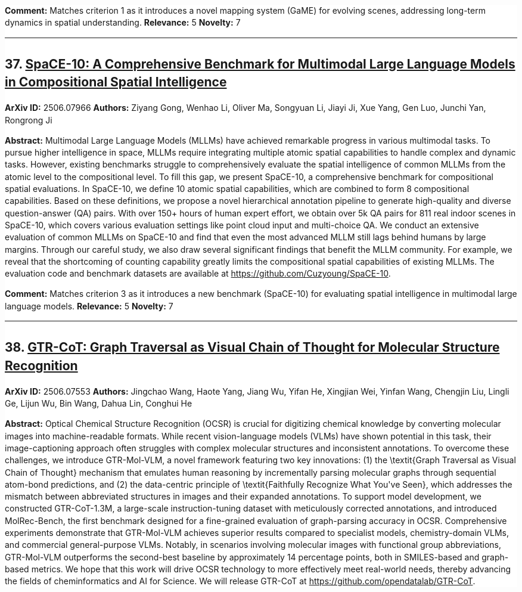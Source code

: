 **Comment:** Matches criterion 1 as it introduces a novel mapping system (GaME) for evolving scenes, addressing long-term dynamics in spatial understanding.
**Relevance:** 5
**Novelty:** 7

---

## 37. [SpaCE-10: A Comprehensive Benchmark for Multimodal Large Language Models in Compositional Spatial Intelligence](https://arxiv.org/abs/2506.07966) <a id="link37"></a>
**ArXiv ID:** 2506.07966
**Authors:** Ziyang Gong, Wenhao Li, Oliver Ma, Songyuan Li, Jiayi Ji, Xue Yang, Gen Luo, Junchi Yan, Rongrong Ji

**Abstract:**  Multimodal Large Language Models (MLLMs) have achieved remarkable progress in various multimodal tasks. To pursue higher intelligence in space, MLLMs require integrating multiple atomic spatial capabilities to handle complex and dynamic tasks. However, existing benchmarks struggle to comprehensively evaluate the spatial intelligence of common MLLMs from the atomic level to the compositional level. To fill this gap, we present SpaCE-10, a comprehensive benchmark for compositional spatial evaluations. In SpaCE-10, we define 10 atomic spatial capabilities, which are combined to form 8 compositional capabilities. Based on these definitions, we propose a novel hierarchical annotation pipeline to generate high-quality and diverse question-answer (QA) pairs. With over 150+ hours of human expert effort, we obtain over 5k QA pairs for 811 real indoor scenes in SpaCE-10, which covers various evaluation settings like point cloud input and multi-choice QA. We conduct an extensive evaluation of common MLLMs on SpaCE-10 and find that even the most advanced MLLM still lags behind humans by large margins. Through our careful study, we also draw several significant findings that benefit the MLLM community. For example, we reveal that the shortcoming of counting capability greatly limits the compositional spatial capabilities of existing MLLMs. The evaluation code and benchmark datasets are available at https://github.com/Cuzyoung/SpaCE-10.

**Comment:** Matches criterion 3 as it introduces a new benchmark (SpaCE-10) for evaluating spatial intelligence in multimodal large language models.
**Relevance:** 5
**Novelty:** 7

---

## 38. [GTR-CoT: Graph Traversal as Visual Chain of Thought for Molecular Structure Recognition](https://arxiv.org/abs/2506.07553) <a id="link38"></a>
**ArXiv ID:** 2506.07553
**Authors:** Jingchao Wang, Haote Yang, Jiang Wu, Yifan He, Xingjian Wei, Yinfan Wang, Chengjin Liu, Lingli Ge, Lijun Wu, Bin Wang, Dahua Lin, Conghui He

**Abstract:**  Optical Chemical Structure Recognition (OCSR) is crucial for digitizing chemical knowledge by converting molecular images into machine-readable formats. While recent vision-language models (VLMs) have shown potential in this task, their image-captioning approach often struggles with complex molecular structures and inconsistent annotations. To overcome these challenges, we introduce GTR-Mol-VLM, a novel framework featuring two key innovations: (1) the \textit{Graph Traversal as Visual Chain of Thought} mechanism that emulates human reasoning by incrementally parsing molecular graphs through sequential atom-bond predictions, and (2) the data-centric principle of \textit{Faithfully Recognize What You've Seen}, which addresses the mismatch between abbreviated structures in images and their expanded annotations. To support model development, we constructed GTR-CoT-1.3M, a large-scale instruction-tuning dataset with meticulously corrected annotations, and introduced MolRec-Bench, the first benchmark designed for a fine-grained evaluation of graph-parsing accuracy in OCSR. Comprehensive experiments demonstrate that GTR-Mol-VLM achieves superior results compared to specialist models, chemistry-domain VLMs, and commercial general-purpose VLMs. Notably, in scenarios involving molecular images with functional group abbreviations, GTR-Mol-VLM outperforms the second-best baseline by approximately 14 percentage points, both in SMILES-based and graph-based metrics. We hope that this work will drive OCSR technology to more effectively meet real-world needs, thereby advancing the fields of cheminformatics and AI for Science. We will release GTR-CoT at https://github.com/opendatalab/GTR-CoT.
